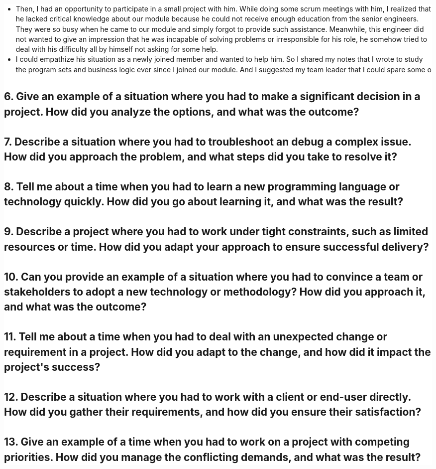 - Then, I had an opportunity to participate in a small project with him. While doing some scrum meetings with him, I realized that he lacked critical knowledge about our module because he could not receive enough education from the senior engineers. They were so busy when he came to our module and simply forgot to provide such assistance. Meanwhile, this engineer did not wanted to give an impression that he was incapable of solving problems or irresponsible for his role, he somehow tried to deal with his difficulty all by himself not asking for some help.
- I could empathize his situation as a newly joined member and wanted to help him. So I shared my notes that I wrote to study the program sets and business logic ever since I joined our module. And I suggested my team leader that I could spare some o
    
    
## 6. Give an example of a situation where you had to make a significant decision in a project. How did you analyze the options, and what was the outcome?


## 7. Describe a situation where you had to troubleshoot an debug a complex issue. How did you approach the problem, and what steps did you take to resolve it?


## 8. Tell me about a time when you had to learn a new programming language or technology quickly. How did you go about learning it, and what was the result?


## 9. Describe a project where you had to work under tight constraints, such as limited resources or time. How did you adapt your approach to ensure successful delivery?


## 10. Can you provide an example of a situation where you had to convince a team or stakeholders to adopt a new technology or methodology? How did you approach it, and what was the outcome?


## 11. Tell me about a time when you had to deal with an unexpected change or requirement in a project. How did you adapt to the change, and how did it impact the project's success?


## 12. Describe a situation where you had to work with a client or end-user directly. How did you gather their requirements, and how did you ensure their satisfaction?


## 13. Give an example of a time when you had to work on a project with competing priorities. How did you manage the conflicting demands, and what was the result?

